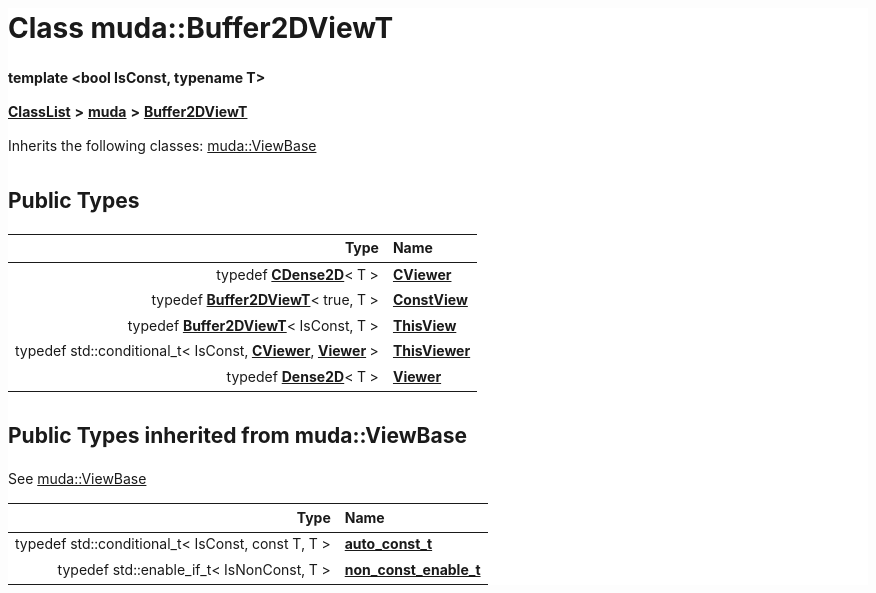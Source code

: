 

# Class muda::Buffer2DViewT

**template &lt;bool IsConst, typename T&gt;**



[**ClassList**](annotated.md) **>** [**muda**](namespacemuda.md) **>** [**Buffer2DViewT**](classmuda_1_1_buffer2_d_view_t.md)








Inherits the following classes: [muda::ViewBase](classmuda_1_1_view_base.md)














## Public Types

| Type | Name |
| ---: | :--- |
| typedef [**CDense2D**](classmuda_1_1_dense2_d_base.md)&lt; T &gt; | [**CViewer**](#typedef-cviewer)  <br> |
| typedef [**Buffer2DViewT**](classmuda_1_1_buffer2_d_view_t.md)&lt; true, T &gt; | [**ConstView**](#typedef-constview)  <br> |
| typedef [**Buffer2DViewT**](classmuda_1_1_buffer2_d_view_t.md)&lt; IsConst, T &gt; | [**ThisView**](#typedef-thisview)  <br> |
| typedef std::conditional\_t&lt; IsConst, [**CViewer**](classmuda_1_1_dense2_d_base.md), [**Viewer**](classmuda_1_1_dense2_d_base.md) &gt; | [**ThisViewer**](#typedef-thisviewer)  <br> |
| typedef [**Dense2D**](classmuda_1_1_dense2_d_base.md)&lt; T &gt; | [**Viewer**](#typedef-viewer)  <br> |


## Public Types inherited from muda::ViewBase

See [muda::ViewBase](classmuda_1_1_view_base.md)

| Type | Name |
| ---: | :--- |
| typedef std::conditional\_t&lt; IsConst, const T, T &gt; | [**auto\_const\_t**](classmuda_1_1_view_base.md#typedef-auto_const_t)  <br> |
| typedef std::enable\_if\_t&lt; IsNonConst, T &gt; | [**non\_const\_enable\_t**](classmuda_1_1_view_base.md#typedef-non_const_enable_t)  <br> |








